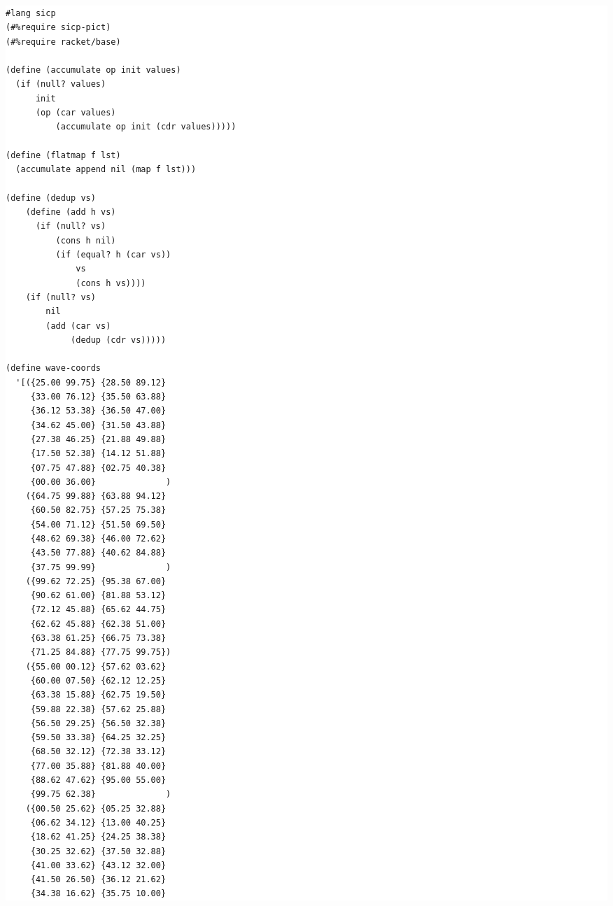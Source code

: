```racket
#lang sicp
(#%require sicp-pict)
(#%require racket/base)

(define (accumulate op init values)
  (if (null? values)
      init
      (op (car values)
          (accumulate op init (cdr values)))))

(define (flatmap f lst)
  (accumulate append nil (map f lst)))

(define (dedup vs)
    (define (add h vs)
      (if (null? vs)
          (cons h nil)
          (if (equal? h (car vs))
              vs
              (cons h vs))))
    (if (null? vs)
        nil
        (add (car vs)
             (dedup (cdr vs)))))

(define wave-coords 
  '[({25.00 99.75} {28.50 89.12} 
     {33.00 76.12} {35.50 63.88}
     {36.12 53.38} {36.50 47.00}
     {34.62 45.00} {31.50 43.88}
     {27.38 46.25} {21.88 49.88}
     {17.50 52.38} {14.12 51.88}
     {07.75 47.88} {02.75 40.38}
     {00.00 36.00}              )
    ({64.75 99.88} {63.88 94.12} 
     {60.50 82.75} {57.25 75.38}
     {54.00 71.12} {51.50 69.50}
     {48.62 69.38} {46.00 72.62}
     {43.50 77.88} {40.62 84.88}
     {37.75 99.99}              )
    ({99.62 72.25} {95.38 67.00}
     {90.62 61.00} {81.88 53.12}
     {72.12 45.88} {65.62 44.75}
     {62.62 45.88} {62.38 51.00}
     {63.38 61.25} {66.75 73.38}
     {71.25 84.88} {77.75 99.75})
    ({55.00 00.12} {57.62 03.62}
     {60.00 07.50} {62.12 12.25}
     {63.38 15.88} {62.75 19.50}
     {59.88 22.38} {57.62 25.88}
     {56.50 29.25} {56.50 32.38}
     {59.50 33.38} {64.25 32.25}
     {68.50 32.12} {72.38 33.12}
     {77.00 35.88} {81.88 40.00}
     {88.62 47.62} {95.00 55.00}
     {99.75 62.38}              )
    ({00.50 25.62} {05.25 32.88}
     {06.62 34.12} {13.00 40.25}
     {18.62 41.25} {24.25 38.38}
     {30.25 32.62} {37.50 32.88}
     {41.00 33.62} {43.12 32.00}
     {41.50 26.50} {36.12 21.62}
     {34.38 16.62} {35.75 10.00}
```